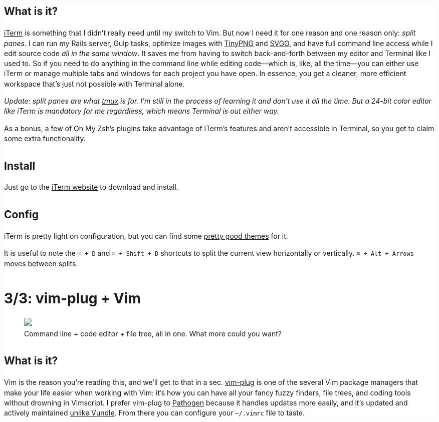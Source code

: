 ## What is it?

[iTerm](https://www.iterm2.com/) is something that I didn’t really need until my switch to Vim. But
now I need it for one reason and one reason only: _split panes_. I can run my Rails server, Gulp
tasks, optimize images with [TinyPNG](https://www.npmjs.com/package/tinypng-cli) and
[SVGO](https://github.com/svg/svgo), and have full command line access while I edit source code _all
in the same window_. It saves me from having to switch back-and-forth between my editor and Terminal
like I used to. So if you need to do anything in the command line while editing code—which is, like,
all the time—you can either use iTerm or manage multiple tabs and windows for each project you have
open. In essence, you get a cleaner, more efficient workspace that’s just not possible with Terminal
alone.

_Update: split panes are what _[_tmux_](http://fideloper.com/mac-vim-tmux)_ is for. I’m still in the
process of learning it and don’t use it all the time. But a 24-bit color editor like iTerm is
mandatory for me regardless, which means Terminal is out either way._

As a bonus, a few of Oh My Zsh’s plugins take advantage of iTerm’s features and aren’t accessible in
Terminal, so you get to claim some extra functionality.

## Install

Just go to the [iTerm website](https://www.iterm2.com/) to download and install.

## Config

iTerm is pretty light on configuration, but you can find some
[pretty good themes](http://iterm2colorschemes.com/) for it.

It is useful to note the `⌘ + D` and `⌘ + Shift + D` shortcuts to split the current view
horizontally or vertically. `⌘ + Alt + Arrows` moves between splits.

# 3/3: vim-plug + Vim

<figure><img src="https://miro.medium.com/max/60/1*kGebCx6El-tRu9p8YWmZDA.png?q=20"><figcaption>Command line + code editor + file tree, all in one. What more could you want?</figcaption></figure>

## What is it?

Vim is the reason you’re reading this, and we’ll get to that in a sec.
[vim-plug](https://github.com/junegunn/vim-plug) is one of the several Vim package managers that
make your life easier when working with Vim: it’s how you can have all your fancy fuzzy finders,
file trees, and coding tools without drowning in Vimscript. I prefer vim-plug to
[Pathogen](https://github.com/tpope/vim-pathogen) because it handles updates more easily, and it’s
updated and actively maintained [unlike Vundle](https://github.com/VundleVim/Vundle.vim/issues/608).
From there you can configure your `~/.vimrc` file to taste.
